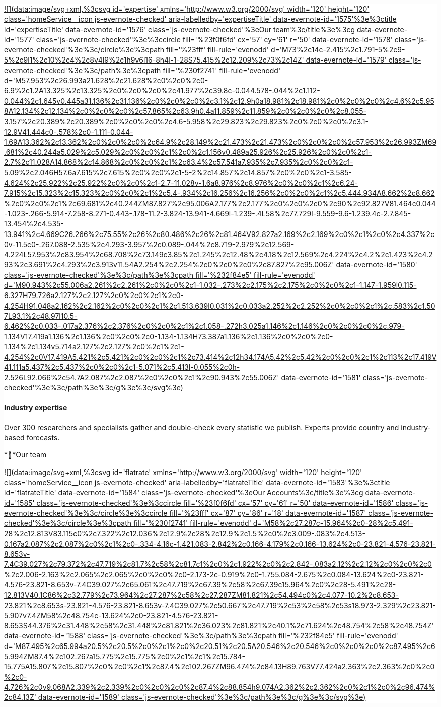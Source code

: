 [![](data:image/svg+xml,%3csvg id='expertise' xmlns='http://www.w3.org/2000/svg' width='120' height='120' class='homeService__icon js-evernote-checked' aria-labelledby='expertiseTitle' data-evernote-id='1575'%3e%3ctitle id='expertiseTitle' data-evernote-id='1576' class='js-evernote-checked'%3eOur team%3c/title%3e%3cg data-evernote-id='1577' class='js-evernote-checked'%3e%3ccircle fill='%23f0f6fd' cx='57' cy='61' r='50' data-evernote-id='1578' class='js-evernote-checked'%3e%3c/circle%3e%3cpath fill='%23fff' fill-rule='evenodd' d='M73%2c14c-2.415%2c1.791-5%2c9-5%2c9l1%2c10%2c4%2c8v4l9%2c1h9v6l16-8h4l-1-28S75.415%2c12.209%2c73%2c14Z' data-evernote-id='1579' class='js-evernote-checked'%3e%3c/path%3e%3cpath fill='%230f2741' fill-rule='evenodd' d='M57.953%2c26.993a21.628%2c21.628%2c0%2c0%2c0-6.9%2c1.2A13.325%2c13.325%2c0%2c0%2c0%2c41.977%2c39.8c-0.044.578-.044%2c1.112-0.044%2c1.645v0.445a31.136%2c31.136%2c0%2c0%2c0%2c3.1%2c12.9h0a18.981%2c18.981%2c0%2c0%2c0%2c4.6%2c5.958A12.134%2c12.134%2c0%2c0%2c0%2c57.865%2c63.9h0.4a11.859%2c11.859%2c0%2c0%2c0%2c8.055-3.157%2c20.389%2c20.389%2c0%2c0%2c0%2c4.6-5.958%2c29.823%2c29.823%2c0%2c0%2c0%2c3.1-12.9V41.444c0-.578%2c0-1.111-0.044-1.69A13.362%2c13.362%2c0%2c0%2c0%2c64.9%2c28.149%2c21.473%2c21.473%2c0%2c0%2c0%2c57.953%2c26.993ZM69.681%2c40.244a5.029%2c5.029%2c0%2c0%2c1%2c0%2c1.156v0.489a25.926%2c25.926%2c0%2c0%2c1-2.7%2c11.028A14.868%2c14.868%2c0%2c0%2c1%2c63.4%2c57.541a7.935%2c7.935%2c0%2c0%2c1-5.09%2c2.046H57.6a7.615%2c7.615%2c0%2c0%2c1-5-2%2c14.857%2c14.857%2c0%2c0%2c1-3.585-4.624%2c25.922%2c25.922%2c0%2c0%2c1-2.7-11.028v-1.6a8.976%2c8.976%2c0%2c0%2c1%2c6.24-7.915%2c15.323%2c15.323%2c0%2c0%2c1%2c5.4-.934%2c16.256%2c16.256%2c0%2c0%2c1%2c5.444.934A8.662%2c8.662%2c0%2c0%2c1%2c69.681%2c40.244ZM87.827%2c95.006A2.177%2c2.177%2c0%2c0%2c0%2c90%2c92.827V81.464c0.044-1.023-.266-5.914-7.258-8.271-0.443-.178-11.2-3.824-13.941-4.669l-1.239-.4L58%2c77.729l-9.559-9.6-1.239.4c-2.7.845-13.454%2c4.535-13.941%2c4.669C26.266%2c75.55%2c26%2c80.486%2c26%2c81.464V92.827a2.169%2c2.169%2c0%2c1%2c0%2c4.337%2c0v-11.5c0-.267.088-2.535%2c4.293-3.957%2c0.089-.044%2c8.719-2.979%2c12.569-4.224L57.953%2c83.954%2c68.708%2c73.149c3.85%2c1.245%2c12.48%2c4.18%2c12.569%2c4.224%2c4.2%2c1.423%2c4.293%2c3.691%2c4.293%2c3.913v11.54A2.254%2c2.254%2c0%2c0%2c0%2c87.827%2c95.006Z' data-evernote-id='1580' class='js-evernote-checked'%3e%3c/path%3e%3cpath fill='%232f84e5' fill-rule='evenodd' d='M90.943%2c55.006a2.261%2c2.261%2c0%2c0%2c1-1.032-.273%2c2.175%2c2.175%2c0%2c0%2c1-1.147-1.959l0.115-6.327H79.726a2.127%2c2.127%2c0%2c0%2c1%2c0-4.254H91.048a2.162%2c2.162%2c0%2c0%2c1%2c1.513.639l0.031%2c0.033a2.252%2c2.252%2c0%2c0%2c1%2c.583%2c1.507L93.1%2c48.97l10.5-6.462%2c0.033-.017a2.376%2c2.376%2c0%2c0%2c1%2c1.058-.272h3.025a1.146%2c1.146%2c0%2c0%2c0%2c.979-1.134V17.419a1.136%2c1.136%2c0%2c0%2c0-1.134-1.134H73.387a1.136%2c1.136%2c0%2c0%2c0-1.134%2c1.134v5.714a2.127%2c2.127%2c0%2c1%2c1-4.254%2c0V17.419A5.421%2c5.421%2c0%2c0%2c1%2c73.414%2c12h34.174A5.42%2c5.42%2c0%2c0%2c1%2c113%2c17.419V41.111a5.437%2c5.437%2c0%2c0%2c1-5.071%2c5.413l-0.055%2c0h-2.526L92.066%2c54.7A2.087%2c2.087%2c0%2c0%2c1%2c90.943%2c55.006Z' data-evernote-id='1581' class='js-evernote-checked'%3e%3c/path%3e%3c/g%3e%3c/svg%3e)](https://www.statista.com/working-at-statista/)

#### Industry expertise

Over 300 researchers and specialists gather and double-check every statistic we publish. Experts provide country and industry-based forecasts.

[**Our team](https://www.statista.com/working-at-statista/)

[![](data:image/svg+xml,%3csvg id='flatrate' xmlns='http://www.w3.org/2000/svg' width='120' height='120' class='homeService__icon js-evernote-checked' aria-labelledby='flatrateTitle' data-evernote-id='1583'%3e%3ctitle id='flatrateTitle' data-evernote-id='1584' class='js-evernote-checked'%3eOur Accounts%3c/title%3e%3cg data-evernote-id='1585' class='js-evernote-checked'%3e%3ccircle fill='%23f0f6fd' cx='57' cy='61' r='50' data-evernote-id='1586' class='js-evernote-checked'%3e%3c/circle%3e%3ccircle fill='%23fff' cx='87' cy='86' r='18' data-evernote-id='1587' class='js-evernote-checked'%3e%3c/circle%3e%3cpath fill='%230f2741' fill-rule='evenodd' d='M58%2c27.287c-15.964%2c0-28%2c5.491-28%2c12.813V83.115c0%2c7.322%2c12.036%2c12.9%2c28%2c12.9%2c1.5%2c0%2c3.009-.083%2c4.513-0.167a2.087%2c2.087%2c0%2c1%2c0-.334-4.16c-1.421.083-2.842%2c0.166-4.179%2c0.166-13.624%2c0-23.821-4.576-23.821-8.653v-7.4C39.027%2c79.372%2c47.719%2c81.7%2c58%2c81.7c1%2c0%2c1.922%2c0%2c2.842-.083a2.12%2c2.12%2c0%2c0%2c0%2c2.006-2.163%2c2.065%2c2.065%2c0%2c0%2c0-2.173-2c-0.919%2c0-1.755.084-2.675%2c0.084-13.624%2c0-23.821-4.576-23.821-8.653v-7.4C39.027%2c65.061%2c47.719%2c67.39%2c58%2c67.39c15.964%2c0%2c28-5.491%2c28-12.813V40.1C86%2c32.779%2c73.964%2c27.287%2c58%2c27.287ZM81.821%2c54.494c0%2c4.077-10.2%2c8.653-23.821%2c8.653s-23.821-4.576-23.821-8.653v-7.4C39.027%2c50.667%2c47.719%2c53%2c58%2c53s18.973-2.329%2c23.821-5.907v7.4ZM58%2c48.754c-13.624%2c0-23.821-4.576-23.821-8.653S44.376%2c31.448%2c58%2c31.448%2c81.821%2c36.023%2c81.821%2c40.1%2c71.624%2c48.754%2c58%2c48.754Z' data-evernote-id='1588' class='js-evernote-checked'%3e%3c/path%3e%3cpath fill='%232f84e5' fill-rule='evenodd' d='M87.495%2c65.994a20.5%2c20.5%2c0%2c1%2c0%2c20.51%2c20.5A20.546%2c20.546%2c0%2c0%2c0%2c87.495%2c65.994ZM87.4%2c102.267a15.775%2c15.775%2c0%2c1%2c1%2c15.784-15.775A15.807%2c15.807%2c0%2c0%2c1%2c87.4%2c102.267ZM96.474%2c84.13H89.763V77.424a2.363%2c2.363%2c0%2c0%2c0-4.726%2c0v9.068A2.339%2c2.339%2c0%2c0%2c0%2c87.4%2c88.854h9.074A2.362%2c2.362%2c0%2c1%2c0%2c96.474%2c84.13Z' data-evernote-id='1589' class='js-evernote-checked'%3e%3c/path%3e%3c/g%3e%3c/svg%3e)](https://www.statista.com/accounts/)
